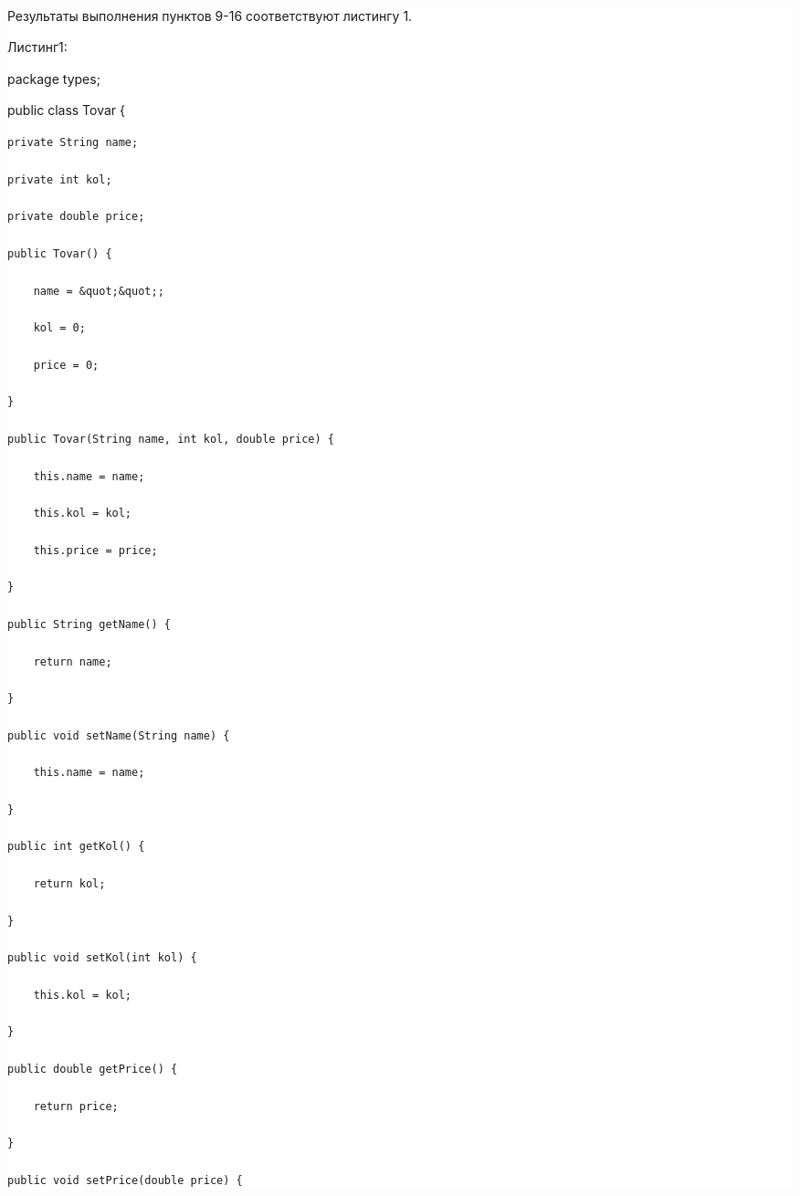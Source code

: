 Результаты выполнения пунктов 9-16 соответствуют листингу 1.

Листинг1:

package types;

public class Tovar {

    private String name;

    private int kol;

    private double price;

    public Tovar() {

        name = &quot;&quot;;

        kol = 0;

        price = 0;

    }

    public Tovar(String name, int kol, double price) {

        this.name = name;

        this.kol = kol;

        this.price = price;

    }

    public String getName() {

        return name;

    }

    public void setName(String name) {

        this.name = name;

    }

    public int getKol() {

        return kol;

    }

    public void setKol(int kol) {

        this.kol = kol;

    }

    public double getPrice() {

        return price;

    }

    public void setPrice(double price) {
